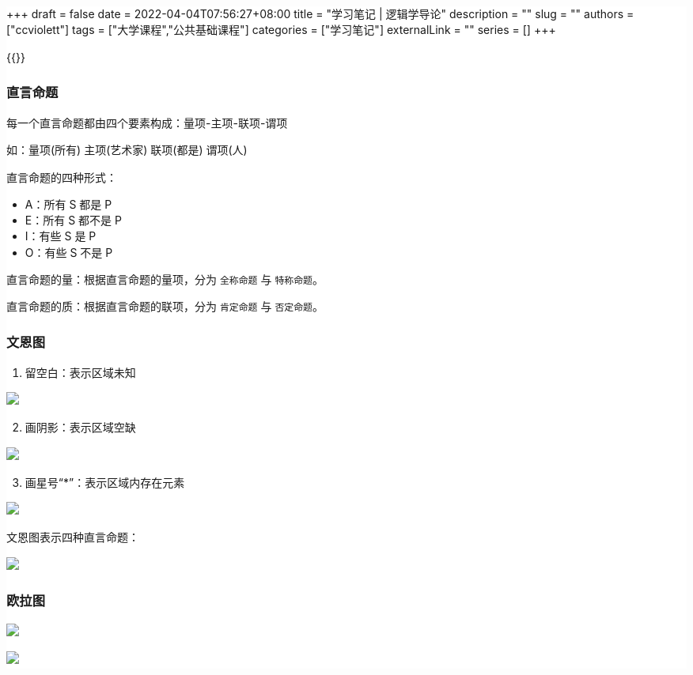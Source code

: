 +++ 
draft = false
date = 2022-04-04T07:56:27+08:00
title = "学习笔记 | 逻辑学导论"
description = ""
slug = ""
authors = ["ccviolett"]
tags = ["大学课程","公共基础课程"]
categories = ["学习笔记"]
externalLink = ""
series = []
+++

{{<toc>}}

### 直言命题

每一个直言命题都由四个要素构成：量项-主项-联项-谓项

如：量项(所有) 主项(艺术家) 联项(都是) 谓项(人)

直言命题的四种形式：
- A：所有 S 都是 P
- E：所有 S 都不是 P
- I：有些 S 是 P
- O：有些 S 不是 P

直言命题的量：根据直言命题的量项，分为 `全称命题` 与 `特称命题`。

直言命题的质：根据直言命题的联项，分为 `肯定命题` 与 `否定命题`。

### 文恩图


1. 留空白：表示区域未知

![](https://ccviolett-1307804825.cos.ap-shanghai.myqcloud.com/img/RQImfxTrKc7ihAV.png)

2. 画阴影：表示区域空缺

![](https://ccviolett-1307804825.cos.ap-shanghai.myqcloud.com/img/SNobvFM9pBgh5J1.png)

3. 画星号“*”：表示区域内存在元素

![](https://ccviolett-1307804825.cos.ap-shanghai.myqcloud.com/img/6WjpbrAHtnikLUY.png)

文恩图表示四种直言命题：

![](https://ccviolett-1307804825.cos.ap-shanghai.myqcloud.com/img/ITbswrcvK2C36lS.png)

### 欧拉图

![](https://ccviolett-1307804825.cos.ap-shanghai.myqcloud.com/img/20220406232845.png)

![](https://ccviolett-1307804825.cos.ap-shanghai.myqcloud.com/img/20220406232931.png)
